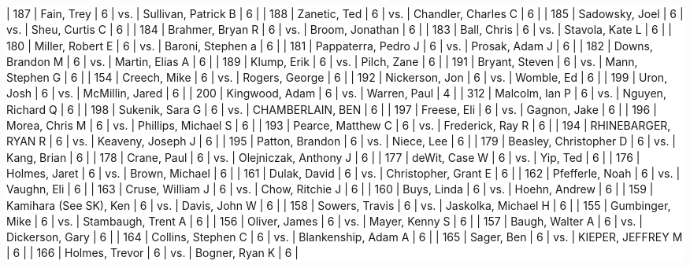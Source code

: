 | 187 | Fain, Trey |  6 | vs. | Sullivan, Patrick B |  6 |
| 188 | Zanetic, Ted |  6 | vs. | Chandler, Charles C |  6 |
| 185 | Sadowsky, Joel |  6 | vs. | Sheu, Curtis C |  6 |
| 184 | Brahmer, Bryan R |  6 | vs. | Broom, Jonathan |  6 |
| 183 | Ball, Chris |  6 | vs. | Stavola, Kate L |  6 |
| 180 | Miller, Robert E |  6 | vs. | Baroni, Stephen a |  6 |
| 181 | Pappaterra, Pedro J |  6 | vs. | Prosak, Adam J |  6 |
| 182 | Downs, Brandon M |  6 | vs. | Martin, Elias A |  6 |
| 189 | Klump, Erik |  6 | vs. | Pilch, Zane |  6 |
| 191 | Bryant, Steven |  6 | vs. | Mann, Stephen G |  6 |
| 154 | Creech, Mike |  6 | vs. | Rogers, George |  6 |
| 192 | Nickerson, Jon |  6 | vs. | Womble, Ed |  6 |
| 199 | Uron, Josh |  6 | vs. | McMillin, Jared |  6 |
| 200 | Kingwood, Adam |  6 | vs. | Warren, Paul |  4 |
| 312 | Malcolm, Ian P |  6 | vs. | Nguyen, Richard Q |  6 |
| 198 | Sukenik, Sara G |  6 | vs. | CHAMBERLAIN, BEN |  6 |
| 197 | Freese, Eli |  6 | vs. | Gagnon, Jake |  6 |
| 196 | Morea, Chris M |  6 | vs. | Phillips, Michael S |  6 |
| 193 | Pearce, Matthew C |  6 | vs. | Frederick, Ray R |  6 |
| 194 | RHINEBARGER, RYAN R |  6 | vs. | Keaveny, Joseph J |  6 |
| 195 | Patton, Brandon |  6 | vs. | Niece, Lee |  6 |
| 179 | Beasley, Christopher D |  6 | vs. | Kang, Brian |  6 |
| 178 | Crane, Paul |  6 | vs. | Olejniczak, Anthony J |  6 |
| 177 | deWit, Case W |  6 | vs. | Yip, Ted |  6 |
| 176 | Holmes, Jaret |  6 | vs. | Brown, Michael |  6 |
| 161 | Dulak, David |  6 | vs. | Christopher, Grant E |  6 |
| 162 | Pfefferle, Noah |  6 | vs. | Vaughn, Eli |  6 |
| 163 | Cruse, William J |  6 | vs. | Chow, Ritchie J |  6 |
| 160 | Buys, Linda |  6 | vs. | Hoehn, Andrew |  6 |
| 159 | Kamihara (See SK), Ken |  6 | vs. | Davis, John W |  6 |
| 158 | Sowers, Travis |  6 | vs. | Jaskolka, Michael H |  6 |
| 155 | Gumbinger, Mike |  6 | vs. | Stambaugh, Trent A |  6 |
| 156 | Oliver, James |  6 | vs. | Mayer, Kenny S |  6 |
| 157 | Baugh, Walter A |  6 | vs. | Dickerson, Gary |  6 |
| 164 | Collins, Stephen C |  6 | vs. | Blankenship, Adam A |  6 |
| 165 | Sager, Ben |  6 | vs. | KIEPER, JEFFREY M |  6 |
| 166 | Holmes, Trevor |  6 | vs. | Bogner, Ryan K |  6 |